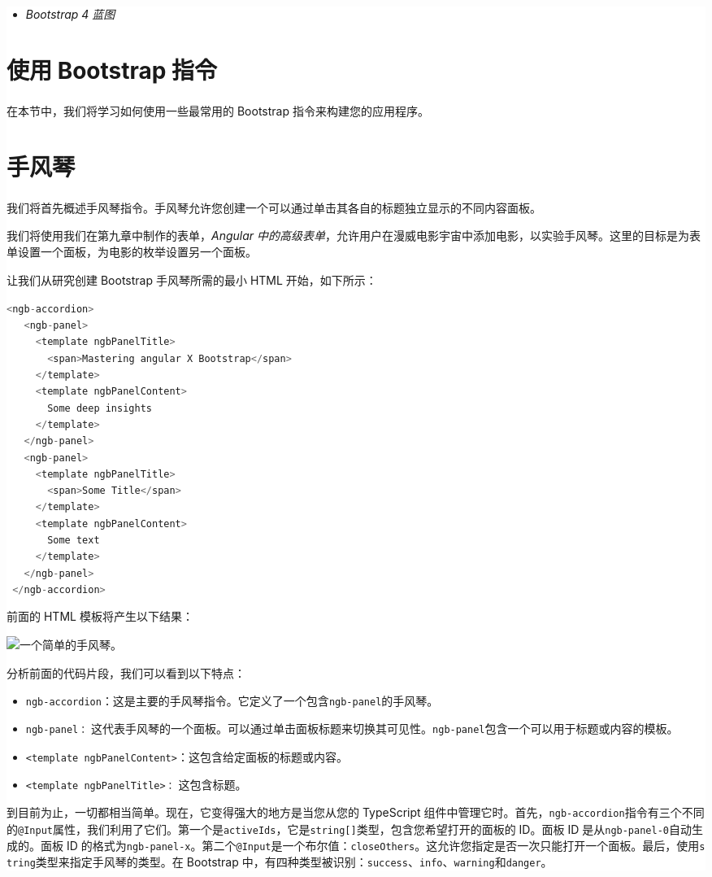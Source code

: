 +   *Bootstrap 4 蓝图*

# 使用 Bootstrap 指令

在本节中，我们将学习如何使用一些最常用的 Bootstrap 指令来构建您的应用程序。

# 手风琴

我们将首先概述手风琴指令。手风琴允许您创建一个可以通过单击其各自的标题独立显示的不同内容面板。

我们将使用我们在第九章中制作的表单，*Angular 中的高级表单*，允许用户在漫威电影宇宙中添加电影，以实验手风琴。这里的目标是为表单设置一个面板，为电影的枚举设置另一个面板。

让我们从研究创建 Bootstrap 手风琴所需的最小 HTML 开始，如下所示：

```ts
<ngb-accordion>
   <ngb-panel>
     <template ngbPanelTitle>
       <span>Mastering angular X Bootstrap</span>
     </template>
     <template ngbPanelContent>
       Some deep insights
     </template>
   </ngb-panel>
   <ngb-panel>
     <template ngbPanelTitle>
       <span>Some Title</span>
     </template>
     <template ngbPanelContent>
       Some text
     </template>
   </ngb-panel>
 </ngb-accordion>

```

前面的 HTML 模板将产生以下结果：

![](https://github.com/OpenDocCN/freelearn-angular-zh/raw/master/docs/exp-ng/img/3aa4acce-4fca-4bda-93d7-3a430b529a5d.png)一个简单的手风琴。

分析前面的代码片段，我们可以看到以下特点：

+   `ngb-accordion`：这是主要的手风琴指令。它定义了一个包含`ngb-panel`的手风琴。

+   `ngb-panel：` 这代表手风琴的一个面板。可以通过单击面板标题来切换其可见性。`ngb-panel`包含一个可以用于标题或内容的模板。

+   `<template ngbPanelContent>`：这包含给定面板的标题或内容。

+   `<template ngbPanelTitle>：` 这包含标题。

到目前为止，一切都相当简单。现在，它变得强大的地方是当您从您的 TypeScript 组件中管理它时。首先，`ngb-accordion`指令有三个不同的`@Input`属性，我们利用了它们。第一个是`activeIds`，它是`string[]`类型，包含您希望打开的面板的 ID。面板 ID 是从`ngb-panel-0`自动生成的。面板 ID 的格式为`ngb-panel-x`。第二个`@Input`是一个布尔值：`closeOthers`。这允许您指定是否一次只能打开一个面板。最后，使用`string`类型来指定手风琴的类型。在 Bootstrap 中，有四种类型被识别：`success`、`info`、`warning`和`danger`。
